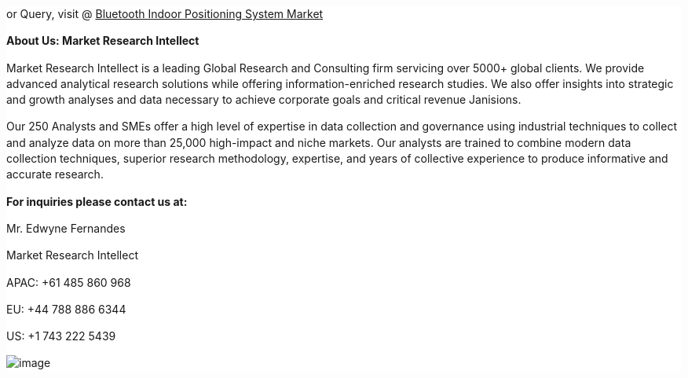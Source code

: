 or Query, visit&nbsp;@</strong>&nbsp;</span><span class="font-[700]"><a href="https://www.marketresearchintellect.com/product/bluetooth-indoor-positioning-system-market/?utm_source=Linkedin&utm_medium828" target="_blank" data-tracking-control-name="article-ssr-frontend-pulse_little-text-block" data-tracking-will-navigate="" data-test-link="">Bluetooth Indoor Positioning System Market</a></span></p><p><strong><span class="font-[700]">About Us: Market Research Intellect</span></strong></p><p><span class="">Market Research Intellect is a leading Global Research and Consulting firm servicing over 5000+ global clients. We provide advanced analytical research solutions while offering information-enriched research studies.&nbsp;</span>We also offer insights into strategic and growth analyses and data necessary to achieve corporate goals and critical revenue Janisions.</p><p><span class="">Our 250 Analysts and SMEs offer a high level of expertise in data collection and governance using industrial techniques to collect and analyze data on more than 25,000 high-impact and niche markets. Our analysts are trained to combine modern data collection techniques, superior research methodology, expertise, and years of collective experience to produce informative and accurate research.</span></p><p><strong>For inquiries please contact us at:</strong></p><p>Mr. Edwyne Fernandes</p><p>Market Research Intellect</p><p>APAC: +61 485 860 968</p><p>EU: +44 788 886 6344</p><p>US: +1 743 222 5439</p>
![image](https://github.com/user-attachments/assets/1388ac76-05cf-45a3-a635-da6ee85a55b0)
